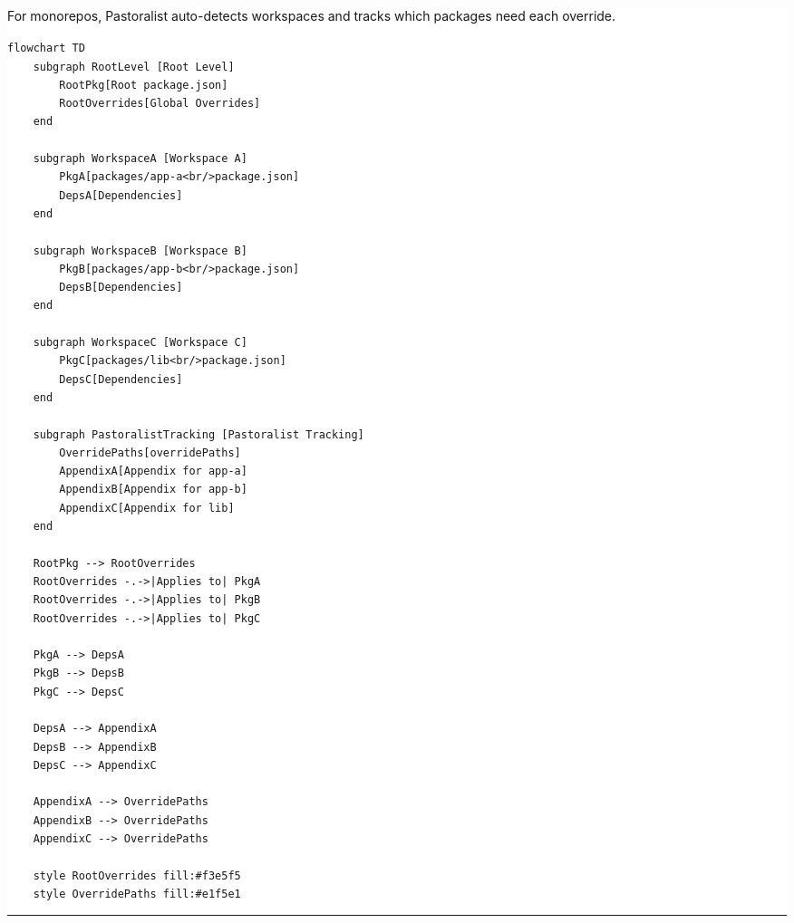 For monorepos, Pastoralist auto-detects workspaces and tracks which packages need each override.

```mermaid
flowchart TD
    subgraph RootLevel [Root Level]
        RootPkg[Root package.json]
        RootOverrides[Global Overrides]
    end

    subgraph WorkspaceA [Workspace A]
        PkgA[packages/app-a<br/>package.json]
        DepsA[Dependencies]
    end

    subgraph WorkspaceB [Workspace B]
        PkgB[packages/app-b<br/>package.json]
        DepsB[Dependencies]
    end

    subgraph WorkspaceC [Workspace C]
        PkgC[packages/lib<br/>package.json]
        DepsC[Dependencies]
    end

    subgraph PastoralistTracking [Pastoralist Tracking]
        OverridePaths[overridePaths]
        AppendixA[Appendix for app-a]
        AppendixB[Appendix for app-b]
        AppendixC[Appendix for lib]
    end

    RootPkg --> RootOverrides
    RootOverrides -.->|Applies to| PkgA
    RootOverrides -.->|Applies to| PkgB
    RootOverrides -.->|Applies to| PkgC

    PkgA --> DepsA
    PkgB --> DepsB
    PkgC --> DepsC

    DepsA --> AppendixA
    DepsB --> AppendixB
    DepsC --> AppendixC

    AppendixA --> OverridePaths
    AppendixB --> OverridePaths
    AppendixC --> OverridePaths

    style RootOverrides fill:#f3e5f5
    style OverridePaths fill:#e1f5e1
```

---
